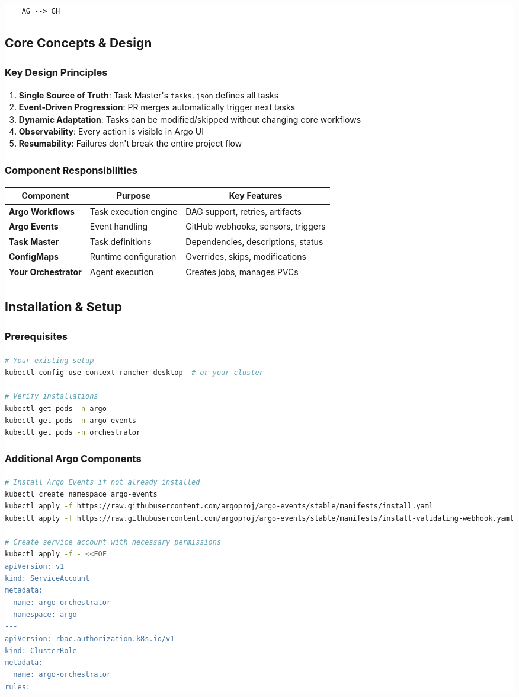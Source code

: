 ```mermaid
    AG --> GH
```

## Core Concepts & Design

### Key Design Principles

1. **Single Source of Truth**: Task Master's `tasks.json` defines all tasks
2. **Event-Driven Progression**: PR merges automatically trigger next tasks
3. **Dynamic Adaptation**: Tasks can be modified/skipped without changing core workflows
4. **Observability**: Every action is visible in Argo UI
5. **Resumability**: Failures don't break the entire project flow

### Component Responsibilities

| Component | Purpose | Key Features |
|-----------|---------|--------------|
| **Argo Workflows** | Task execution engine | DAG support, retries, artifacts |
| **Argo Events** | Event handling | GitHub webhooks, sensors, triggers |
| **Task Master** | Task definitions | Dependencies, descriptions, status |
| **ConfigMaps** | Runtime configuration | Overrides, skips, modifications |
| **Your Orchestrator** | Agent execution | Creates jobs, manages PVCs |

## Installation & Setup

### Prerequisites

```bash
# Your existing setup
kubectl config use-context rancher-desktop  # or your cluster

# Verify installations
kubectl get pods -n argo
kubectl get pods -n argo-events
kubectl get pods -n orchestrator
```

### Additional Argo Components

```bash
# Install Argo Events if not already installed
kubectl create namespace argo-events
kubectl apply -f https://raw.githubusercontent.com/argoproj/argo-events/stable/manifests/install.yaml
kubectl apply -f https://raw.githubusercontent.com/argoproj/argo-events/stable/manifests/install-validating-webhook.yaml

# Create service account with necessary permissions
kubectl apply -f - <<EOF
apiVersion: v1
kind: ServiceAccount
metadata:
  name: argo-orchestrator
  namespace: argo
---
apiVersion: rbac.authorization.k8s.io/v1
kind: ClusterRole
metadata:
  name: argo-orchestrator
rules:
```